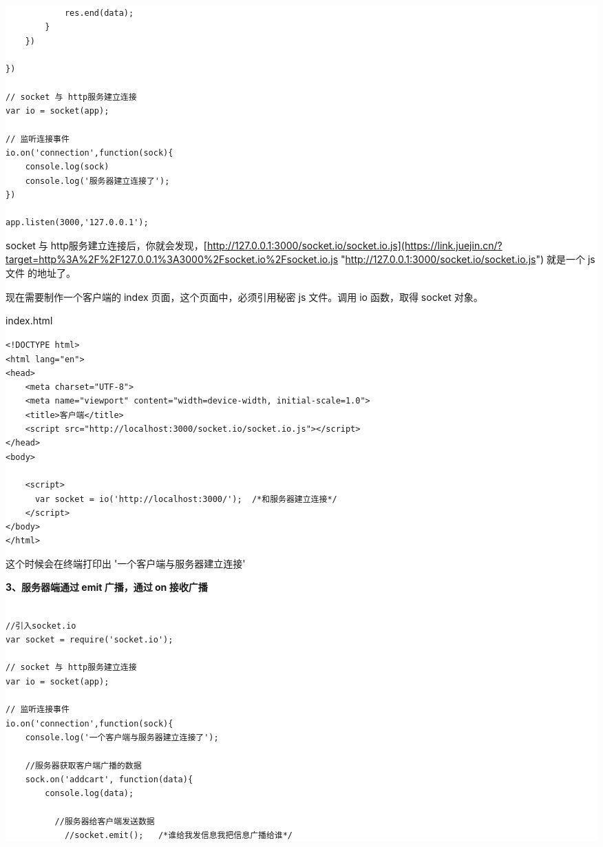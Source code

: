 ```
            res.end(data);
        }
    })

})

// socket 与 http服务建立连接
var io = socket(app);

// 监听连接事件 
io.on('connection',function(sock){
    console.log(sock)
    console.log('服务器建立连接了');
})

app.listen(3000,'127.0.0.1');
```

socket 与 http服务建立连接后，你就会发现，[http://127.0.0.1:3000/socket.io/socket.io.js](https://link.juejin.cn/?target=http%3A%2F%2F127.0.0.1%3A3000%2Fsocket.io%2Fsocket.io.js "http://127.0.0.1:3000/socket.io/socket.io.js") 就是一个 js 文件 的地址了。

现在需要制作一个客户端的 index 页面，这个页面中，必须引用秘密 js 文件。调用 io 函数，取得 socket 对象。

index.html

```
<!DOCTYPE html>
<html lang="en">
<head>
    <meta charset="UTF-8">
    <meta name="viewport" content="width=device-width, initial-scale=1.0">
    <title>客户端</title>
    <script src="http://localhost:3000/socket.io/socket.io.js"></script>
</head>
<body>
    
    <script>
      var socket = io('http://localhost:3000/');  /*和服务器建立连接*/
    </script>
</body>
</html>

```

这个时候会在终端打印出 '一个客户端与服务器建立连接'

**3、服务器端通过 emit 广播，通过 on 接收广播**

```

//引入socket.io
var socket = require('socket.io');

// socket 与 http服务建立连接
var io = socket(app);

// 监听连接事件 
io.on('connection',function(sock){
    console.log('一个客户端与服务器建立连接了');

    //服务器获取客户端广播的数据
    sock.on('addcart', function(data){
        console.log(data);

          //服务器给客户端发送数据
            //socket.emit();   /*谁给我发信息我把信息广播给谁*/
```
